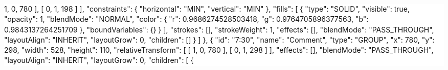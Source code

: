 1,
0,
780
],
[
0,
1,
198
]
],
"constraints": {
"horizontal": "MIN",
"vertical": "MIN"
},
"fills": [
{
"type": "SOLID",
"visible": true,
"opacity": 1,
"blendMode": "NORMAL",
"color": {
"r": 0.9686274528503418,
"g": 0.9764705896377563,
"b": 0.9843137264251709
},
"boundVariables": {}
}
],
"strokes": [],
"strokeWeight": 1,
"effects": [],
"blendMode": "PASS_THROUGH",
"layoutAlign": "INHERIT",
"layoutGrow": 0,
"children": []
}
]
},
{
"id": "7:30",
"name": "Comment",
"type": "GROUP",
"x": 780,
"y": 298,
"width": 528,
"height": 110,
"relativeTransform": [
[
1,
0,
780
],
[
0,
1,
298
]
],
"effects": [],
"blendMode": "PASS_THROUGH",
"layoutAlign": "INHERIT",
"layoutGrow": 0,
"children": [
{